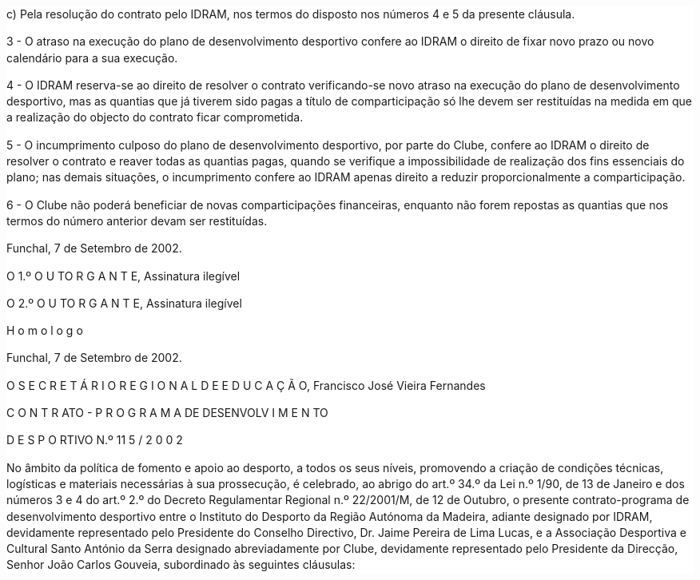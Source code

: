 
c) Pela resolução do contrato pelo IDRAM, nos
termos do disposto nos números 4 e 5 da
presente cláusula.


3 - O atraso na execução do plano de desenvolvimento
desportivo confere ao IDRAM o direito de fixar novo
prazo ou novo calendário para a sua execução.


4 - O IDRAM reserva-se ao direito de resolver o contrato
verificando-se novo atraso na execução do plano de
desenvolvimento desportivo, mas as quantias que já
tiverem sido pagas a título de comparticipação só lhe
devem ser restituídas na medida em que a realização do
objecto do contrato ficar comprometida.


5 - O incumprimento culposo do plano de desenvolvimento
desportivo, por parte do Clube, confere ao IDRAM o
direito de resolver o contrato e reaver todas as quantias
pagas, quando se verifique a impossibilidade de
realização dos fins essenciais do plano; nas demais
situações, o incumprimento confere ao IDRAM apenas
direito a reduzir proporcionalmente a comparticipação.


6 - O Clube não poderá beneficiar de novas
comparticipações financeiras, enquanto não forem
repostas as quantias que nos termos do número anterior
devam ser restituídas.


Funchal, 7 de Setembro de 2002.


O 1.º O U TO R G A N T E, Assinatura ilegível


O 2.º O U TO R G A N T E, Assinatura ilegível


H o m o l o g o


Funchal, 7 de Setembro de 2002.


O S E C R E T Á R I O R E G I O N A L D E E D U C A Ç Ã O, Francisco José
Vieira Fernandes


C O N T R ATO - P R O G R A M A DE DESENVOLV I M E N TO

D E S P O RTIVO N.º 11 5 / 2 0 0 2


No âmbito da política de fomento e apoio ao desporto, a
todos os seus níveis, promovendo a criação de condições
técnicas, logísticas e materiais necessárias à sua prossecução, é
celebrado, ao abrigo do art.º 34.º da Lei n.º 1/90, de 13 de Janeiro
e dos números 3 e 4 do art.º 2.º do Decreto Regulamentar
Regional n.º 22/2001/M, de 12 de Outubro, o presente contrato-programa de desenvolvimento desportivo entre o Instituto do
Desporto da Região Autónoma da Madeira, adiante designado
por IDRAM, devidamente representado pelo Presidente do
Conselho Directivo, Dr. Jaime Pereira de Lima Lucas, e a
Associação Desportiva e Cultural Santo António da Serra
designado abreviadamente por Clube, devidamente representado
pelo Presidente da Direcção, Senhor João Carlos Gouveia,
subordinado às seguintes cláusulas:
